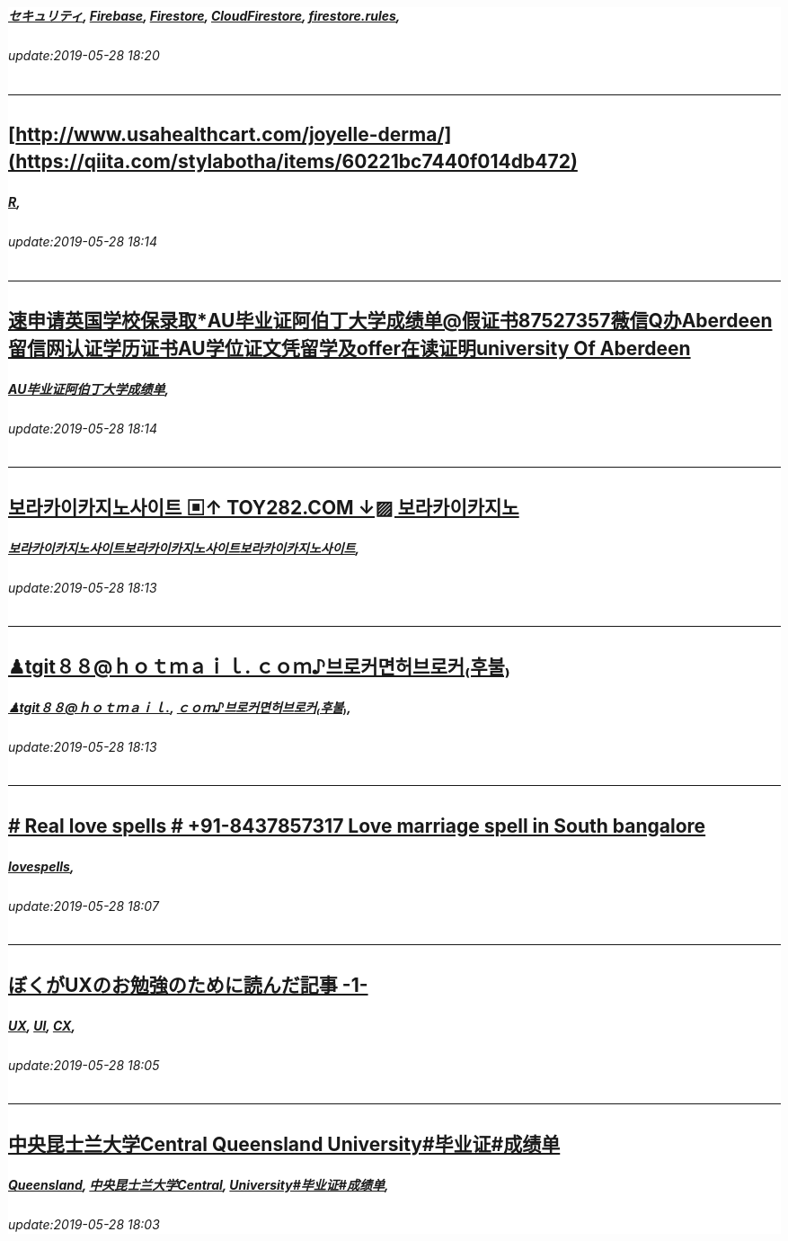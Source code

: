 ##### [セキュリティ](https://qiita.com/tags/セキュリティ), [Firebase](https://qiita.com/tags/Firebase), [Firestore](https://qiita.com/tags/Firestore), [CloudFirestore](https://qiita.com/tags/CloudFirestore), [firestore.rules](https://qiita.com/tags/firestore.rules), 
###### update:2019-05-28 18:20
---
## [http://www.usahealthcart.com/joyelle-derma/](https://qiita.com/stylabotha/items/60221bc7440f014db472)
##### [R](https://qiita.com/tags/R), 
###### update:2019-05-28 18:14
---
## [速申请英国学校保录取*AU毕业证阿伯丁大学成绩单@假证书87527357薇信Q办Aberdeen留信网认证学历证书AU学位证文凭留学及offer在读证明university Of Aberdeen](https://qiita.com/gfdg5/items/0c9ac29663d1c01afb28)
##### [AU毕业证阿伯丁大学成绩单](https://qiita.com/tags/AU毕业证阿伯丁大学成绩单), 
###### update:2019-05-28 18:14
---
## [보라카이카지노사이트 ▣↑ TOY282.COM ↓▨ 보라카이카지노](https://qiita.com/thinkerbell236/items/c658c0debb58d72f060c)
##### [보라카이카지노사이트보라카이카지노사이트보라카이카지노사이트](https://qiita.com/tags/보라카이카지노사이트보라카이카지노사이트보라카이카지노사이트), 
###### update:2019-05-28 18:13
---
## [♟tgit８８@ｈｏｔｍａｉｌ. ｃｏｍ♪브로커면허브로커₍후불₎](https://qiita.com/b5ddfvf/items/01885836ea76160e9e68)
##### [♟tgit８８@ｈｏｔｍａｉｌ.](https://qiita.com/tags/♟tgit８８@ｈｏｔｍａｉｌ.), [ｃｏｍ♪브로커면허브로커₍후불₎](https://qiita.com/tags/ｃｏｍ♪브로커면허브로커₍후불₎), 
###### update:2019-05-28 18:13
---
## [# Real love spells # +91-8437857317  Love marriage spell in South bangalore ](https://qiita.com/gurumaaji1233/items/6164d6c8548a44f7614e)
##### [lovespells](https://qiita.com/tags/lovespells), 
###### update:2019-05-28 18:07
---
## [ぼくがUXのお勉強のために読んだ記事 -1-](https://qiita.com/tsuttie/items/101b0749c987c1c1886b)
##### [UX](https://qiita.com/tags/UX), [UI](https://qiita.com/tags/UI), [CX](https://qiita.com/tags/CX), 
###### update:2019-05-28 18:05
---
## [中央昆士兰大学Central Queensland University#毕业证#成绩单](https://qiita.com/cmlzhs1/items/f8421acb08baee8c76f6)
##### [Queensland](https://qiita.com/tags/Queensland), [中央昆士兰大学Central](https://qiita.com/tags/中央昆士兰大学Central), [University#毕业证#成绩单](https://qiita.com/tags/University#毕业证#成绩单), 
###### update:2019-05-28 18:03